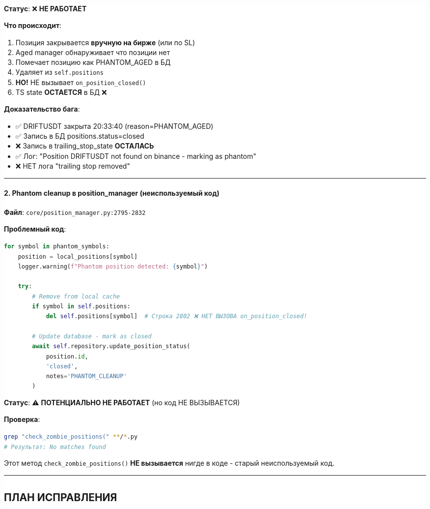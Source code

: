 **Статус**: ❌ **НЕ РАБОТАЕТ**

**Что происходит**:
1. Позиция закрывается **вручную на бирже** (или по SL)
2. Aged manager обнаруживает что позиции нет
3. Помечает позицию как PHANTOM_AGED в БД
4. Удаляет из `self.positions`
5. **НО!** НЕ вызывает `on_position_closed()`
6. TS state **ОСТАЕТСЯ** в БД ❌

**Доказательство бага**:
- ✅ DRIFTUSDT закрыта 20:33:40 (reason=PHANTOM_AGED)
- ✅ Запись в БД positions.status=closed
- ❌ Запись в trailing_stop_state **ОСТАЛАСЬ**
- ✅ Лог: "Position DRIFTUSDT not found on binance - marking as phantom"
- ❌ НЕТ лога "trailing stop removed"

---

#### 2. Phantom cleanup в position_manager (неиспользуемый код)

**Файл**: `core/position_manager.py:2795-2832`

**Проблемный код**:
```python
for symbol in phantom_symbols:
    position = local_positions[symbol]
    logger.warning(f"Phantom position detected: {symbol}")

    try:
        # Remove from local cache
        if symbol in self.positions:
            del self.positions[symbol]  # Строка 2802 ❌ НЕТ ВЫЗОВА on_position_closed!

        # Update database - mark as closed
        await self.repository.update_position_status(
            position.id,
            'closed',
            notes='PHANTOM_CLEANUP'
        )
```

**Статус**: ⚠️ **ПОТЕНЦИАЛЬНО НЕ РАБОТАЕТ** (но код НЕ ВЫЗЫВАЕТСЯ)

**Проверка**:
```bash
grep "check_zombie_positions(" **/*.py
# Результат: No matches found
```

Этот метод `check_zombie_positions()` **НЕ вызывается** нигде в коде - старый неиспользуемый код.

---

## ПЛАН ИСПРАВЛЕНИЯ
